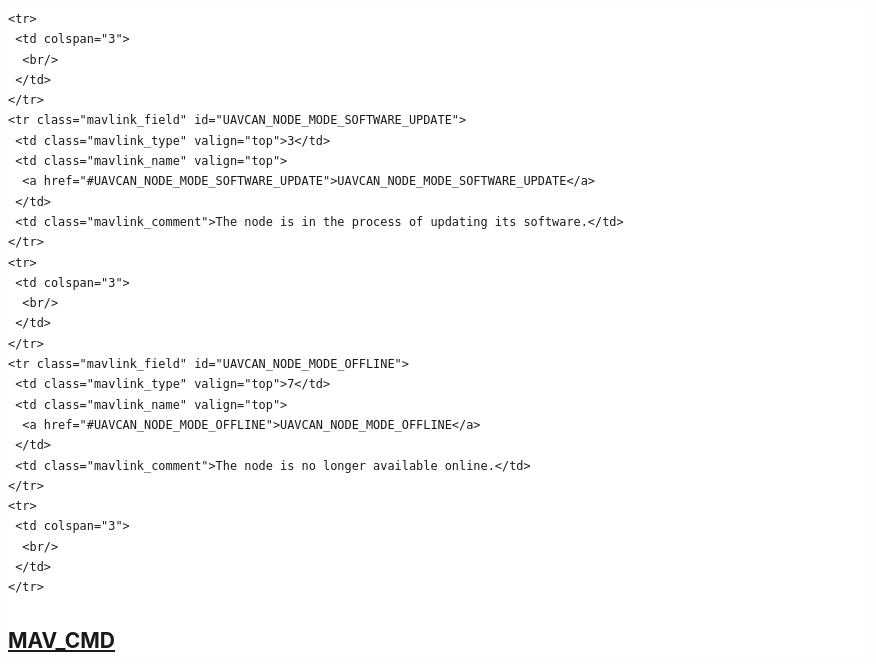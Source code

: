     <tr>
     <td colspan="3">
      <br/>
     </td>
    </tr>
    <tr class="mavlink_field" id="UAVCAN_NODE_MODE_SOFTWARE_UPDATE">
     <td class="mavlink_type" valign="top">3</td>
     <td class="mavlink_name" valign="top">
      <a href="#UAVCAN_NODE_MODE_SOFTWARE_UPDATE">UAVCAN_NODE_MODE_SOFTWARE_UPDATE</a>
     </td>
     <td class="mavlink_comment">The node is in the process of updating its software.</td>
    </tr>
    <tr>
     <td colspan="3">
      <br/>
     </td>
    </tr>
    <tr class="mavlink_field" id="UAVCAN_NODE_MODE_OFFLINE">
     <td class="mavlink_type" valign="top">7</td>
     <td class="mavlink_name" valign="top">
      <a href="#UAVCAN_NODE_MODE_OFFLINE">UAVCAN_NODE_MODE_OFFLINE</a>
     </td>
     <td class="mavlink_comment">The node is no longer available online.</td>
    </tr>
    <tr>
     <td colspan="3">
      <br/>
     </td>
    </tr>
   </tbody>
  </table>
  <h2 class="mavlink_message_name" id="ENUM_MAV_CMD">
   <a href="#ENUM_MAV_CMD">MAV_CMD</a>
  </h2>
